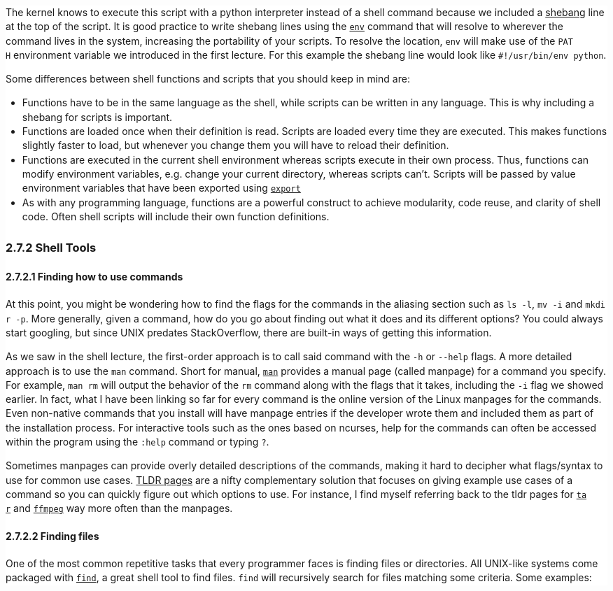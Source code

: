 The kernel knows to execute this script with a python interpreter instead of a shell command because we included a [shebang](https://en.wikipedia.org/wiki/Shebang_(Unix)) line at the top of the script. It is good practice to write shebang lines using the [`env`](https://www.man7.org/linux/man-pages/man1/env.1.html) command that will resolve to wherever the command lives in the system, increasing the portability of your scripts. To resolve the location, `env` will make use of the `PATH` environment variable we introduced in the first lecture. For this example the shebang line would look like `#!/usr/bin/env python`.

Some differences between shell functions and scripts that you should keep in mind are:

-   Functions have to be in the same language as the shell, while scripts can be written in any language. This is why including a shebang for scripts is important.
-   Functions are loaded once when their definition is read. Scripts are loaded every time they are executed. This makes functions slightly faster to load, but whenever you change them you will have to reload their definition.
-   Functions are executed in the current shell environment whereas scripts execute in their own process. Thus, functions can modify environment variables, e.g. change your current directory, whereas scripts can’t. Scripts will be passed by value environment variables that have been exported using [`export`](https://www.man7.org/linux/man-pages/man1/export.1p.html)
-   As with any programming language, functions are a powerful construct to achieve modularity, code reuse, and clarity of shell code. Often shell scripts will include their own function definitions.

### 2.7.2 Shell Tools

#### 2.7.2.1 Finding how to use commands

At this point, you might be wondering how to find the flags for the commands in the aliasing section such as `ls -l`, `mv -i` and `mkdir -p`. More generally, given a command, how do you go about finding out what it does and its different options? You could always start googling, but since UNIX predates StackOverflow, there are built-in ways of getting this information.

As we saw in the shell lecture, the first-order approach is to call said command with the `-h` or `--help` flags. A more detailed approach is to use the `man` command. Short for manual, [`man`](https://www.man7.org/linux/man-pages/man1/man.1.html) provides a manual page (called manpage) for a command you specify. For example, `man rm` will output the behavior of the `rm` command along with the flags that it takes, including the `-i` flag we showed earlier. In fact, what I have been linking so far for every command is the online version of the Linux manpages for the commands. Even non-native commands that you install will have manpage entries if the developer wrote them and included them as part of the installation process. For interactive tools such as the ones based on ncurses, help for the commands can often be accessed within the program using the `:help` command or typing `?`.

Sometimes manpages can provide overly detailed descriptions of the commands, making it hard to decipher what flags/syntax to use for common use cases. [TLDR pages](https://tldr.sh/) are a nifty complementary solution that focuses on giving example use cases of a command so you can quickly figure out which options to use. For instance, I find myself referring back to the tldr pages for [`tar`](https://tldr.ostera.io/tar) and [`ffmpeg`](https://tldr.ostera.io/ffmpeg) way more often than the manpages.

#### 2.7.2.2 Finding files

One of the most common repetitive tasks that every programmer faces is finding files or directories. All UNIX-like systems come packaged with [`find`](https://www.man7.org/linux/man-pages/man1/find.1.html), a great shell tool to find files. `find` will recursively search for files matching some criteria. Some examples:
